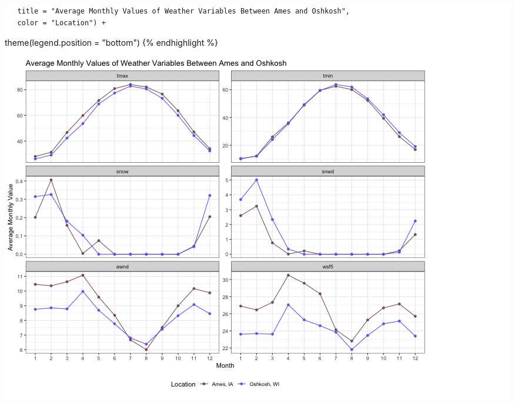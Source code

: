        title = "Average Monthly Values of Weather Variables Between Ames and Oshkosh",
       color = "Location") +
  theme(legend.position = "bottom")
{% endhighlight %}

![center](../figure/02/GoodeKatherine/unnamed-chunk-8-1.png)
